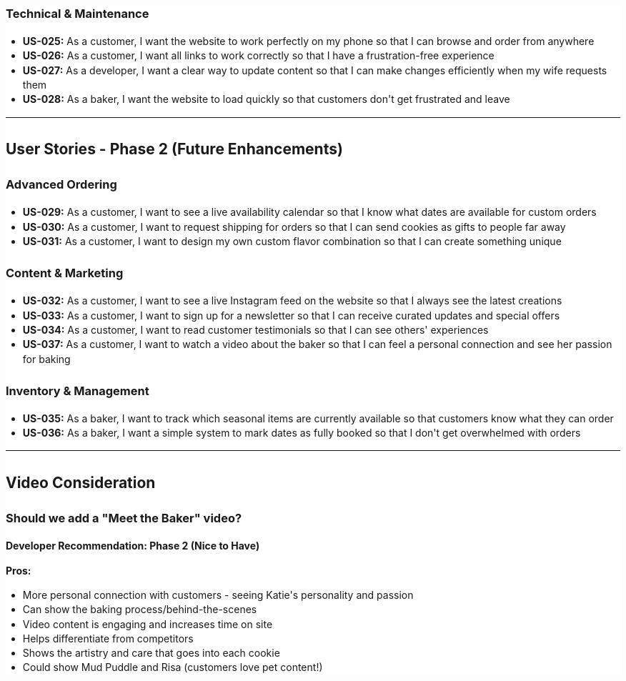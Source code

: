 ### Technical & Maintenance
- **US-025:** As a customer, I want the website to work perfectly on my phone so that I can browse and order from anywhere
- **US-026:** As a customer, I want all links to work correctly so that I have a frustration-free experience
- **US-027:** As a developer, I want a clear way to update content so that I can make changes efficiently when my wife requests them
- **US-028:** As a baker, I want the website to load quickly so that customers don't get frustrated and leave

---

## User Stories - Phase 2 (Future Enhancements)

### Advanced Ordering
- **US-029:** As a customer, I want to see a live availability calendar so that I know what dates are available for custom orders
- **US-030:** As a customer, I want to request shipping for orders so that I can send cookies as gifts to people far away
- **US-031:** As a customer, I want to design my own custom flavor combination so that I can create something unique

### Content & Marketing
- **US-032:** As a customer, I want to see a live Instagram feed on the website so that I always see the latest creations
- **US-033:** As a customer, I want to sign up for a newsletter so that I can receive curated updates and special offers
- **US-034:** As a customer, I want to read customer testimonials so that I can see others' experiences
- **US-037:** As a customer, I want to watch a video about the baker so that I can feel a personal connection and see her passion for baking

### Inventory & Management
- **US-035:** As a baker, I want to track which seasonal items are currently available so that customers know what they can order
- **US-036:** As a baker, I want a simple system to mark dates as fully booked so that I don't get overwhelmed with orders

---

## Video Consideration

### Should we add a "Meet the Baker" video?

**Developer Recommendation: Phase 2 (Nice to Have)**

**Pros:**
- More personal connection with customers - seeing Katie's personality and passion
- Can show the baking process/behind-the-scenes
- Video content is engaging and increases time on site
- Helps differentiate from competitors
- Shows the artistry and care that goes into each cookie
- Could show Mud Puddle and Risa (customers love pet content!)
